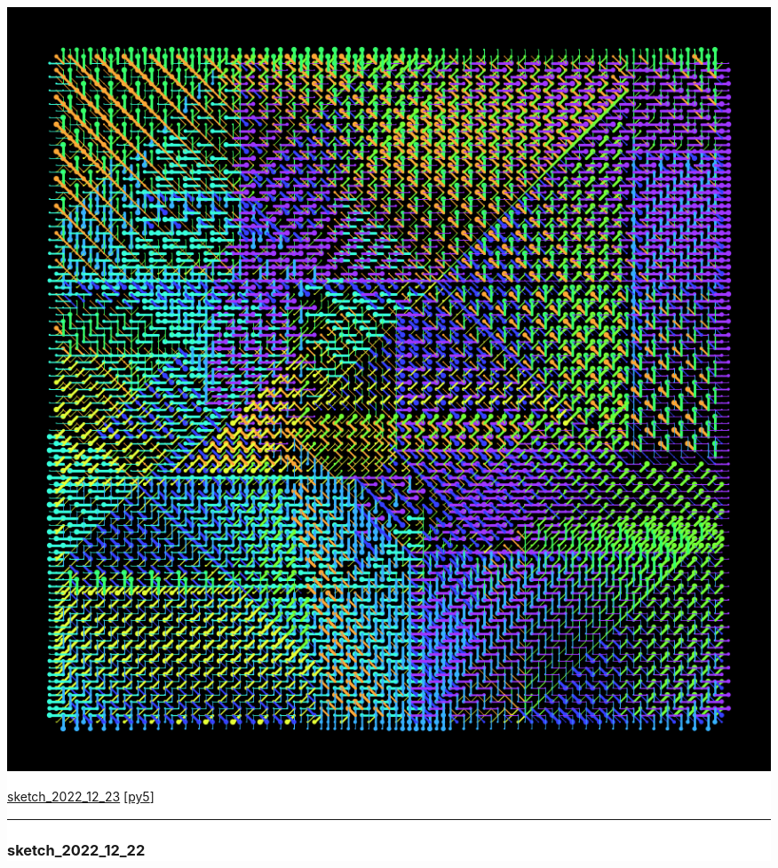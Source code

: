 ![sketch_2022_12_23](../2022/sketch_2022_12_23/sketch_2022_12_23.png)

[sketch_2022_12_23](https://github.com/villares/sketch-a-day/tree/main/2022/sketch_2022_12_23) [[py5](https://py5coding.org/)]



---

### sketch_2022_12_22
